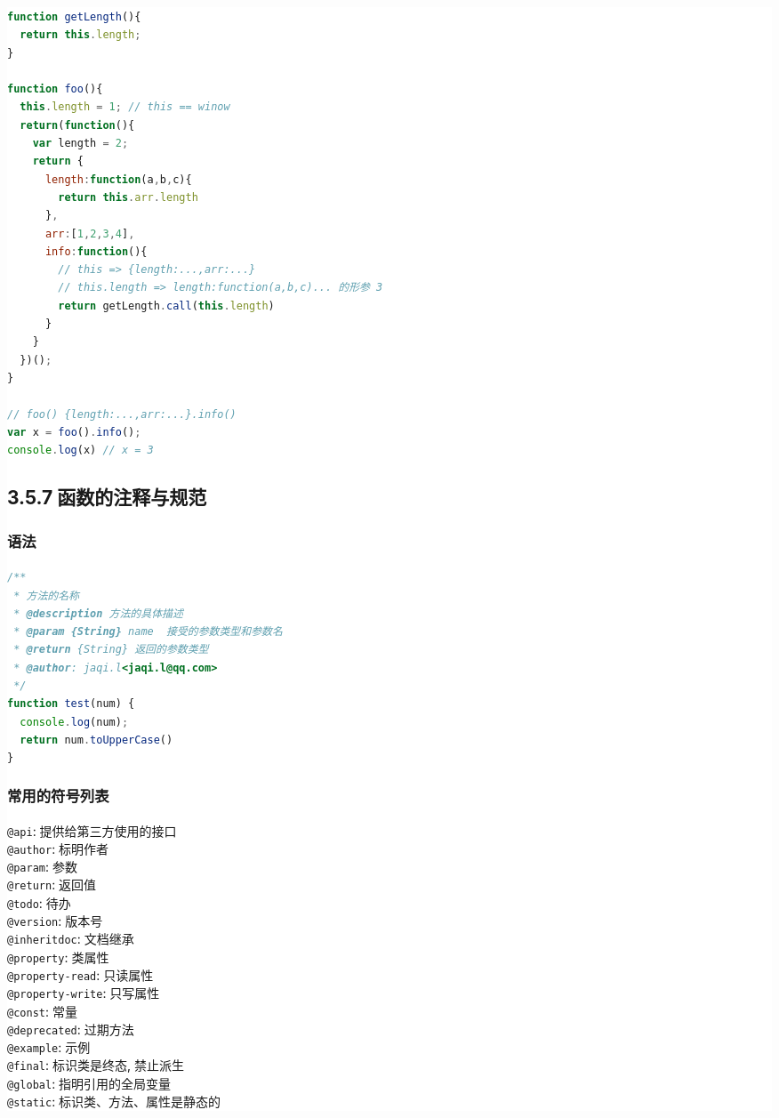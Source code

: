 ```js
function getLength(){
  return this.length; 
}

function foo(){
  this.length = 1; // this == winow
  return(function(){
    var length = 2;
    return {
      length:function(a,b,c){
        return this.arr.length
      },
      arr:[1,2,3,4],
      info:function(){
        // this => {length:...,arr:...}
        // this.length => length:function(a,b,c)... 的形参 3
        return getLength.call(this.length) 
      }
    }
  })();
}

// foo() {length:...,arr:...}.info()
var x = foo().info(); 
console.log(x) // x = 3
```

## 3.5.7 函数的注释与规范

### 语法

```js
/**
 * 方法的名称
 * @description 方法的具体描述
 * @param {String} name  接受的参数类型和参数名
 * @return {String} 返回的参数类型
 * @author: jaqi.l<jaqi.l@qq.com> 
 */
function test(num) {
  console.log(num);
  return num.toUpperCase()
}
```

### 常用的符号列表

`@api`: 提供给第三方使用的接口    
`@author`: 标明作者    
`@param`: 参数    
`@return`: 返回值    
`@todo`: 待办    
`@version`: 版本号    
`@inheritdoc`: 文档继承    
`@property`: 类属性    
`@property-read`: 只读属性    
`@property-write`: 只写属性    
`@const`: 常量    
`@deprecated`: 过期方法    
`@example`: 示例    
`@final`: 标识类是终态, 禁止派生    
`@global`: 指明引用的全局变量    
`@static`: 标识类、方法、属性是静态的    